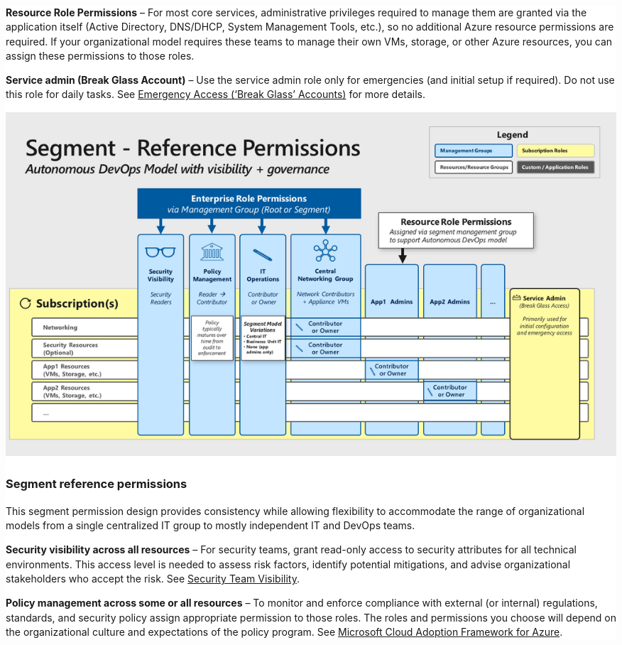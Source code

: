 **Resource Role Permissions** – For most core services, administrative
privileges required to manage them are granted via the application itself
(Active Directory, DNS/DHCP, System Management Tools, etc.), so no
additional Azure resource permissions are required. If your organizational
model requires these teams to manage their own VMs, storage, or other Azure
resources, you can assign these permissions to those roles.

**Service admin (Break Glass Account)** – Use the service admin role only for
emergencies (and initial setup if required). Do not use this role for daily
tasks. See [Emergency Access (‘Break Glass’ Accounts)](./critical-impact-accounts.md#emergency-access-or-break-glass-accounts) for more details.

![A screenshot of a cell phone Description automatically generated](images/ref-segment.png)

### Segment reference permissions

This segment permission design provides
consistency while allowing flexibility to accommodate the range of
organizational models from a single centralized IT group to mostly
independent IT and DevOps teams.

**Security visibility across all resources** – For security teams, grant
read-only access to security attributes for all technical environments. This
access level is needed to assess risk factors, identify potential
mitigations, and advise organizational stakeholders who accept the risk. See
[Security Team Visibility](#security-team-visibility).

**Policy management across some or all resources** – To monitor and enforce
compliance with external (or internal) regulations, standards, and security
policy assign appropriate permission to those roles. The roles and
permissions you choose will depend on the organizational culture and
expectations of the policy program. See [Microsoft Cloud Adoption Framework for Azure](/azure/cloud-adoption-framework/govern/security-baseline).
